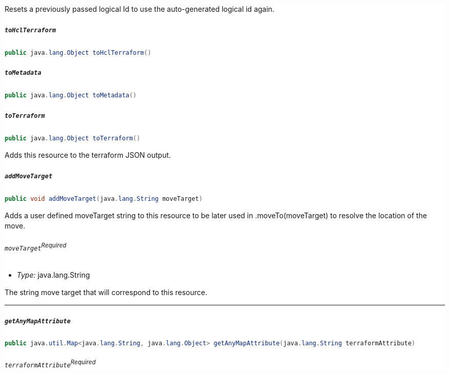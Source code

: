 Resets a previously passed logical Id to use the auto-generated logical id again.

##### `toHclTerraform` <a name="toHclTerraform" id="@cdktf/provider-databricks.externalMetadata.ExternalMetadata.toHclTerraform"></a>

```java
public java.lang.Object toHclTerraform()
```

##### `toMetadata` <a name="toMetadata" id="@cdktf/provider-databricks.externalMetadata.ExternalMetadata.toMetadata"></a>

```java
public java.lang.Object toMetadata()
```

##### `toTerraform` <a name="toTerraform" id="@cdktf/provider-databricks.externalMetadata.ExternalMetadata.toTerraform"></a>

```java
public java.lang.Object toTerraform()
```

Adds this resource to the terraform JSON output.

##### `addMoveTarget` <a name="addMoveTarget" id="@cdktf/provider-databricks.externalMetadata.ExternalMetadata.addMoveTarget"></a>

```java
public void addMoveTarget(java.lang.String moveTarget)
```

Adds a user defined moveTarget string to this resource to be later used in .moveTo(moveTarget) to resolve the location of the move.

###### `moveTarget`<sup>Required</sup> <a name="moveTarget" id="@cdktf/provider-databricks.externalMetadata.ExternalMetadata.addMoveTarget.parameter.moveTarget"></a>

- *Type:* java.lang.String

The string move target that will correspond to this resource.

---

##### `getAnyMapAttribute` <a name="getAnyMapAttribute" id="@cdktf/provider-databricks.externalMetadata.ExternalMetadata.getAnyMapAttribute"></a>

```java
public java.util.Map<java.lang.String, java.lang.Object> getAnyMapAttribute(java.lang.String terraformAttribute)
```

###### `terraformAttribute`<sup>Required</sup> <a name="terraformAttribute" id="@cdktf/provider-databricks.externalMetadata.ExternalMetadata.getAnyMapAttribute.parameter.terraformAttribute"></a>
